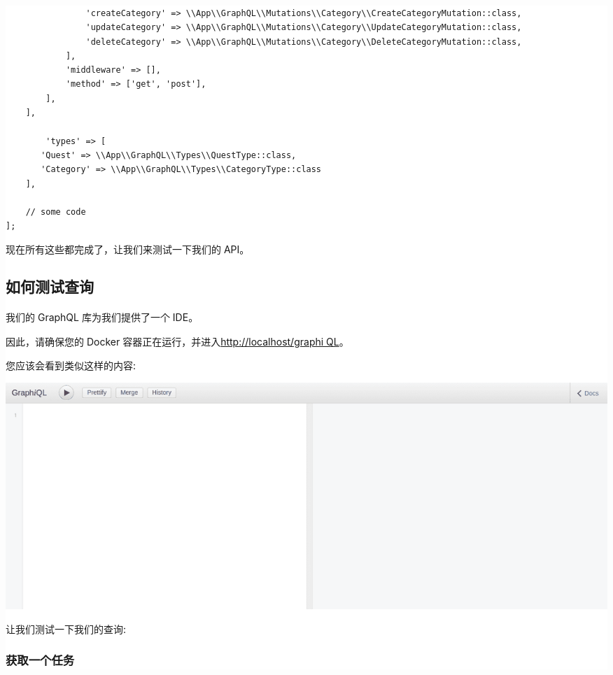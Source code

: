 ```
                'createCategory' => \\App\\GraphQL\\Mutations\\Category\\CreateCategoryMutation::class,
                'updateCategory' => \\App\\GraphQL\\Mutations\\Category\\UpdateCategoryMutation::class,
                'deleteCategory' => \\App\\GraphQL\\Mutations\\Category\\DeleteCategoryMutation::class,
            ],
            'middleware' => [],
            'method' => ['get', 'post'],
        ],
    ],

		'types' => [
       'Quest' => \\App\\GraphQL\\Types\\QuestType::class,
       'Category' => \\App\\GraphQL\\Types\\CategoryType::class
    ],

    // some code 
]; 
```

现在所有这些都完成了，让我们来测试一下我们的 API。

## 如何测试查询

我们的 GraphQL 库为我们提供了一个 IDE。

因此，请确保您的 Docker 容器正在运行，并进入[http://localhost/graphi QL](http://localhost/graphiql)。

您应该会看到类似这样的内容:

![6](img/78f71366ea15d64e4d3abbcb5f79314d.png)

让我们测试一下我们的查询:

### 获取一个任务
